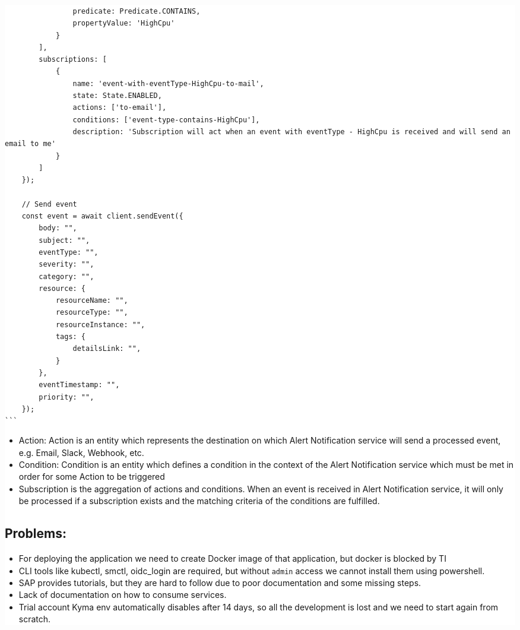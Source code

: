                     predicate: Predicate.CONTAINS,
                    propertyValue: 'HighCpu'
                }
            ],
            subscriptions: [
                {
                    name: 'event-with-eventType-HighCpu-to-mail',
                    state: State.ENABLED,
                    actions: ['to-email'],
                    conditions: ['event-type-contains-HighCpu'],
                    description: 'Subscription will act when an event with eventType - HighCpu is received and will send an email to me'
                }
            ]
        });

        // Send event
        const event = await client.sendEvent({
            body: "",
            subject: "",
            eventType: "",
            severity: "",
            category: "",
            resource: {
                resourceName: "",
                resourceType: "",
                resourceInstance: "",
                tags: {
                    detailsLink: "",
                }
            },
            eventTimestamp: "",
            priority: "",
        }); 
    ```

  - Action: Action is an entity which represents the destination on which Alert Notification service will send a processed event, e.g. Email, Slack, Webhook, etc.
  - Condition: Condition is an entity which defines a condition in the context of the Alert Notification service which must be met in order for some Action to be triggered
  - Subscription is the aggregation of actions and conditions. When an event is received in Alert Notification service, it will only be processed if a subscription exists and the matching criteria of the conditions are fulfilled.

## Problems:
- For deploying the application we need to create Docker image of that application, but docker is blocked by TI
- CLI tools like kubectl, smctl, oidc_login are required, but without `admin` access we cannot install them using powershell.
- SAP provides tutorials, but they are hard to follow due to poor documentation and some missing steps.
- Lack of documentation on how to consume services. 
- Trial account Kyma env automatically disables after 14 days, so all the development is lost and we need to start again from scratch.